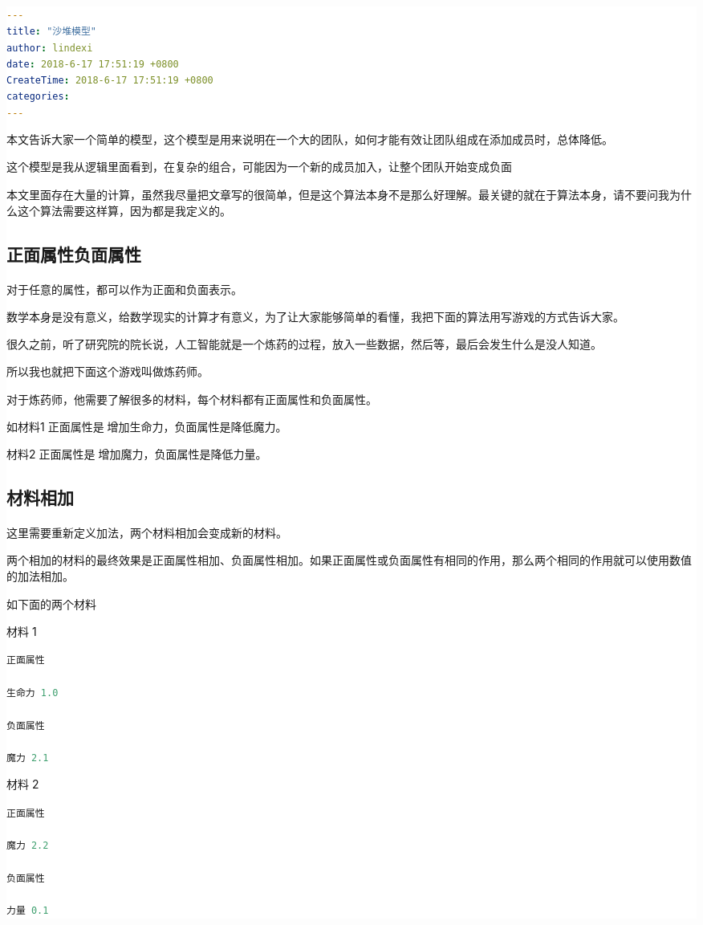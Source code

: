 ```yaml
---
title: "沙堆模型"
author: lindexi
date: 2018-6-17 17:51:19 +0800
CreateTime: 2018-6-17 17:51:19 +0800
categories: 
---
```


本文告诉大家一个简单的模型，这个模型是用来说明在一个大的团队，如何才能有效让团队组成在添加成员时，总体降低。






这个模型是我从逻辑里面看到，在复杂的组合，可能因为一个新的成员加入，让整个团队开始变成负面

本文里面存在大量的计算，虽然我尽量把文章写的很简单，但是这个算法本身不是那么好理解。最关键的就在于算法本身，请不要问我为什么这个算法需要这样算，因为都是我定义的。

## 正面属性负面属性

对于任意的属性，都可以作为正面和负面表示。

数学本身是没有意义，给数学现实的计算才有意义，为了让大家能够简单的看懂，我把下面的算法用写游戏的方式告诉大家。

很久之前，听了研究院的院长说，人工智能就是一个炼药的过程，放入一些数据，然后等，最后会发生什么是没人知道。

所以我也就把下面这个游戏叫做炼药师。

对于炼药师，他需要了解很多的材料，每个材料都有正面属性和负面属性。

如材料1 正面属性是 增加生命力，负面属性是降低魔力。

材料2 正面属性是 增加魔力，负面属性是降低力量。

## 材料相加

这里需要重新定义加法，两个材料相加会变成新的材料。

两个相加的材料的最终效果是正面属性相加、负面属性相加。如果正面属性或负面属性有相同的作用，那么两个相同的作用就可以使用数值的加法相加。

如下面的两个材料

材料 1

```csharp
正面属性

生命力 1.0

负面属性

魔力 2.1
```

材料 2

```csharp
正面属性

魔力 2.2

负面属性

力量 0.1
```
